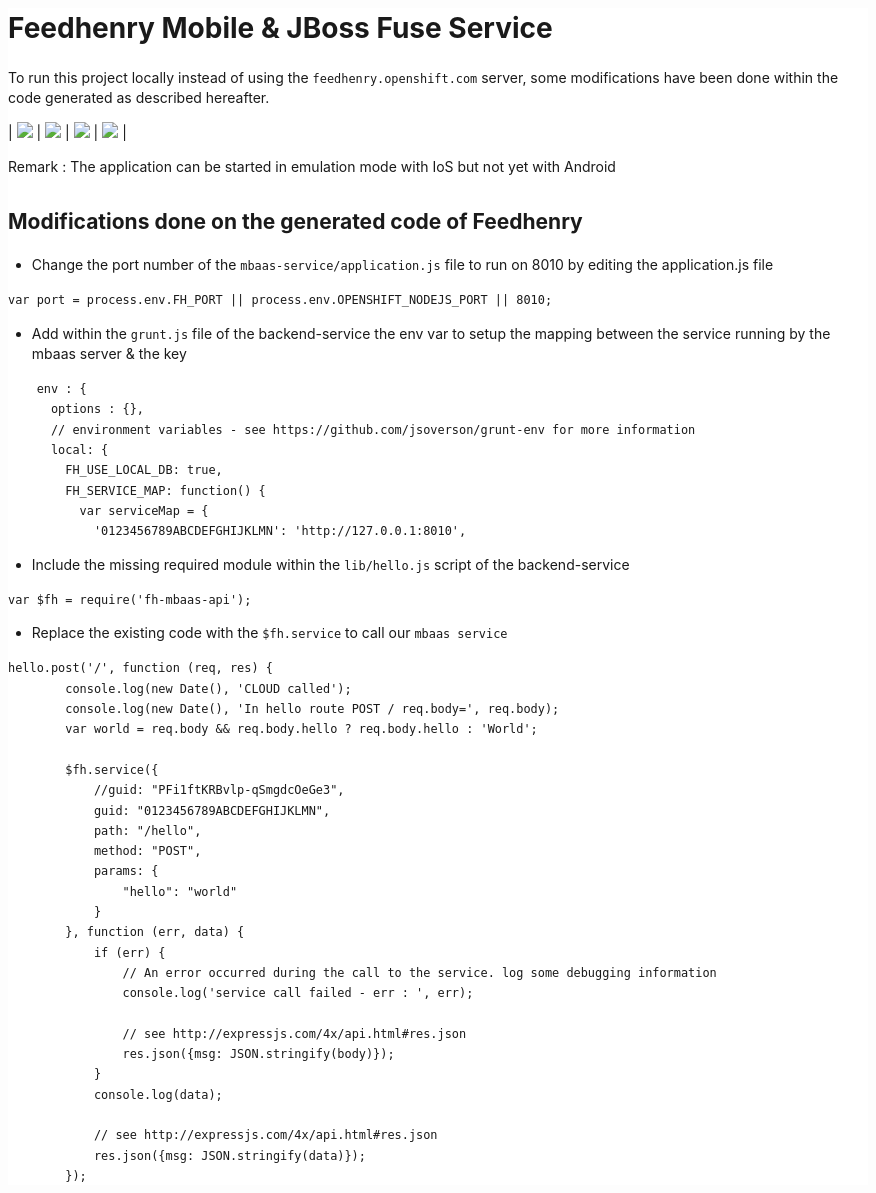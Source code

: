 # Feedhenry Mobile & JBoss Fuse Service

To run this project locally instead of using the `feedhenry.openshift.com` server, some modifications have been done within the code generated as described hereafter.

| <img src="https://github.com/cmoulliard/feedhenry-camel/blob/master/images/mobile-camel-1.png" width="200"/>  | <img src="https://github.com/cmoulliard/feedhenry-camel/blob/master/images/mobile-camel-2.png" width="200"/>  | <img src="https://github.com/cmoulliard/feedhenry-camel/blob/master/images/mobile-camel-3.png" width="200"/>  | <img src="https://github.com/cmoulliard/feedhenry-camel/blob/master/images/mobile-camel-4.png" width="200"/>  |

Remark : The application can be started in emulation mode with IoS but not yet with Android

## Modifications done on the generated code of Feedhenry

* Change the port number of the `mbaas-service/application.js` file to run on 8010 by editing the application.js file 

```
var port = process.env.FH_PORT || process.env.OPENSHIFT_NODEJS_PORT || 8010;
```

* Add within the `grunt.js` file of the backend-service the env var to setup the mapping between the service running by the mbaas server & the key

```
    env : {
      options : {},
      // environment variables - see https://github.com/jsoverson/grunt-env for more information
      local: {
        FH_USE_LOCAL_DB: true,
        FH_SERVICE_MAP: function() {
          var serviceMap = {
            '0123456789ABCDEFGHIJKLMN': 'http://127.0.0.1:8010',
``` 
* Include the missing required module within the `lib/hello.js` script of the backend-service

```         
var $fh = require('fh-mbaas-api');
``` 

* Replace the existing code with the `$fh.service` to call our `mbaas service`

```
hello.post('/', function (req, res) {
        console.log(new Date(), 'CLOUD called');
        console.log(new Date(), 'In hello route POST / req.body=', req.body);
        var world = req.body && req.body.hello ? req.body.hello : 'World';

        $fh.service({
            //guid: "PFi1ftKRBvlp-qSmgdcOeGe3",
            guid: "0123456789ABCDEFGHIJKLMN",
            path: "/hello",
            method: "POST",
            params: {
                "hello": "world"
            }
        }, function (err, data) {
            if (err) {
                // An error occurred during the call to the service. log some debugging information
                console.log('service call failed - err : ', err);

                // see http://expressjs.com/4x/api.html#res.json
                res.json({msg: JSON.stringify(body)});
            }
            console.log(data);

            // see http://expressjs.com/4x/api.html#res.json
            res.json({msg: JSON.stringify(data)});
        });
```